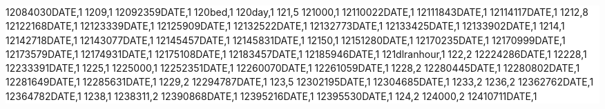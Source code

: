 12084030DATE,1
1209,1
12092359DATE,1
120bed,1
120day,1
121,5
121000,1
12110022DATE,1
12111843DATE,1
12114117DATE,1
1212,8
12122168DATE,1
12123339DATE,1
12125909DATE,1
12132522DATE,1
12132773DATE,1
12133425DATE,1
12133902DATE,1
1214,1
12142718DATE,1
12143077DATE,1
12145457DATE,1
12145831DATE,1
12150,1
12151280DATE,1
12170235DATE,1
12170999DATE,1
12173579DATE,1
12174931DATE,1
12175108DATE,1
12183457DATE,1
12185946DATE,1
121dlranhour,1
122,2
12224286DATE,1
12228,1
12233391DATE,1
1225,1
1225000,1
12252351DATE,1
12260070DATE,1
12261059DATE,1
1228,2
12280445DATE,1
12280802DATE,1
12281649DATE,1
12285631DATE,1
1229,2
12294787DATE,1
123,5
12302195DATE,1
12304685DATE,1
1233,2
1236,2
12362762DATE,1
12364782DATE,1
1238,1
1238311,2
12390868DATE,1
12395216DATE,1
12395530DATE,1
124,2
124000,2
12410711DATE,1